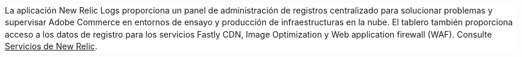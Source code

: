 La aplicación New Relic Logs proporciona un panel de administración de registros centralizado para solucionar problemas y supervisar Adobe Commerce en entornos de ensayo y producción de infraestructuras en la nube. El tablero también proporciona acceso a los datos de registro para los servicios Fastly CDN, Image Optimization y Web application firewall (WAF). Consulte [Servicios de New Relic](../monitor/new-relic-service.md).
